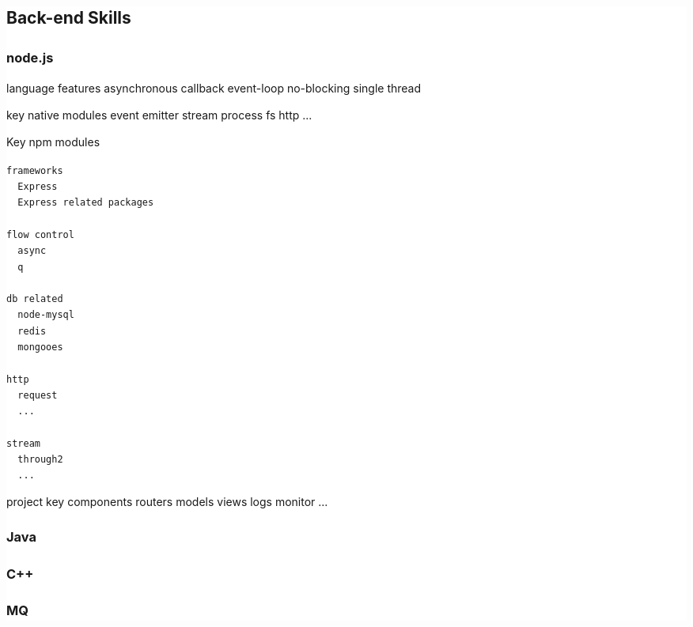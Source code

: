 
## Back-end Skills
### node.js
  language features
    asynchronous
    callback
    event-loop
    no-blocking
    single thread

  
  key native modules
    event emitter
    stream
    process
    fs
    http
    ...

  Key npm modules
  
    frameworks
      Express
      Express related packages
    
    flow control
      async
      q
    
    db related
      node-mysql
      redis
      mongooes

    http
      request
      ...

    stream
      through2
      ...
    
  project key components
    routers
    models
    views
    logs
    monitor
    ...

### Java
### C++ 
### MQ
